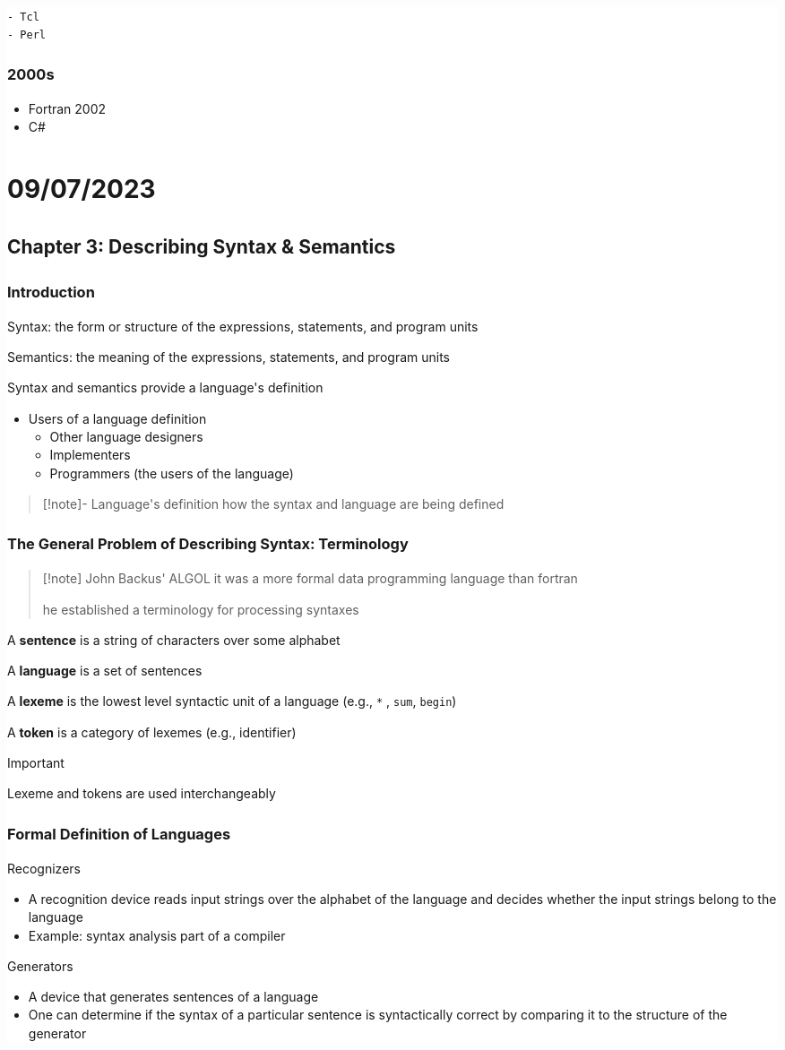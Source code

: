 	- Tcl
	- Perl

### 2000s
- Fortran 2002
- C#

# 09/07/2023

## Chapter 3: Describing Syntax & Semantics

### Introduction

Syntax: the form or structure of the expressions, statements, and program units

Semantics: the meaning of the expressions, statements, and program units

Syntax and semantics provide a language's definition
- Users of a language definition
	- Other language designers
	- Implementers
	- Programmers (the users of the language)

> [!note]- Language's definition
> how the syntax and language are being defined

### The General Problem of Describing Syntax: Terminology

> [!note] John Backus' ALGOL
> it was a more formal data programming language than fortran
> 
> he established a terminology for processing syntaxes

A **sentence** is a string of characters over some
alphabet

A **language** is a set of sentences

A **lexeme** is the lowest level syntactic unit of a language (e.g., `*` , `sum`, `begin`)

A **token** is a category of lexemes (e.g., identifier)

> [!important]
> Lexeme and tokens are used interchangeably

### Formal Definition of Languages

Recognizers
- A recognition device reads input strings over the alphabet of the language and decides whether the input strings belong to the language
- Example: syntax analysis part of a compiler

Generators
- A device that generates sentences of a language
- One can determine if the syntax of a particular sentence is syntactically correct by comparing it to the structure of the generator
